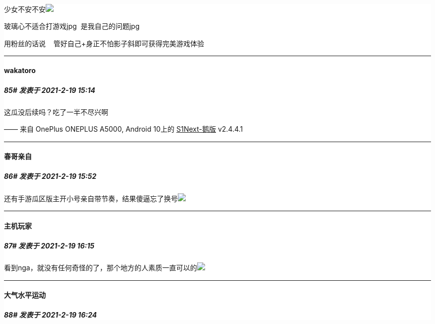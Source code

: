 
少女不安不安<img src="https://static.saraba1st.com/image/smiley/face2017/033.png" referrerpolicy="no-referrer">

玻璃心不适合打游戏jpg  是我自己的问题jpg


用粉丝的话说    管好自己+身正不怕影子斜即可获得完美游戏体验







*****

####  wakatoro  
##### 85#       发表于 2021-2-19 15:14




这瓜没后续吗？吃了一半不尽兴啊

—— 来自 OnePlus ONEPLUS A5000, Android 10上的 [S1Next-鹅版](https://github.com/ykrank/S1-Next/releases) v2.4.4.1







*****

####  春哥亲自  
##### 86#       发表于 2021-2-19 15:52




还有手游瓜区版主开小号亲自带节奏，结果傻逼忘了换号<img src="https://static.saraba1st.com/image/smiley/face2017/067.png" referrerpolicy="no-referrer">







*****

####  主机玩家  
##### 87#       发表于 2021-2-19 16:15




看到nga，就没有任何奇怪的了，那个地方的人素质一直可以的<img src="https://static.saraba1st.com/image/smiley/face2017/053.png" referrerpolicy="no-referrer">







*****

####  大气水平运动  
##### 88#       发表于 2021-2-19 16:24
